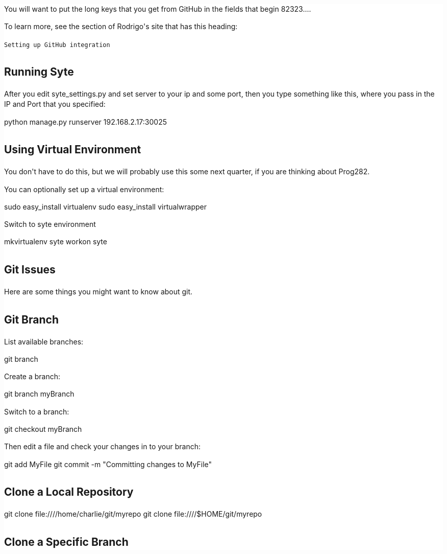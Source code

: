 You will want to put the long keys that you get from GitHub in the fields that
begin 82323....

To learn more, see the section of Rodrigo's site that has this heading:

~~~~~~~~~~~~~~~~~~~~~~~~~~~~~~~~~~~~~~~~~~~~~~~~~~~~~~~~~~~~~~~~~~~~~~~~~~~~~~~~
Setting up GitHub integration
~~~~~~~~~~~~~~~~~~~~~~~~~~~~~~~~~~~~~~~~~~~~~~~~~~~~~~~~~~~~~~~~~~~~~~~~~~~~~~~~

Running Syte
------------

After you edit syte_settings.py and set server to your ip and some port, then
you type something like this, where you pass in the IP and Port that you
specified:

python manage.py runserver 192.168.2.17:30025

Using Virtual Environment
-------------------------

You don't have to do this, but we will probably use this some next quarter, if
you are thinking about Prog282.

You can optionally set up a virtual environment:

sudo easy_install virtualenv sudo easy_install virtualwrapper

Switch to syte environment

mkvirtualenv syte workon syte

Git Issues
----------

Here are some things you might want to know about git.

Git Branch
----------

List available branches:

git branch

Create a branch:

git branch myBranch

Switch to a branch:

git checkout myBranch

Then edit a file and check your changes in to your branch:

git add MyFile git commit -m "Committing changes to MyFile"

Clone a Local Repository
------------------------

git clone file:////home/charlie/git/myrepo git clone file:////\$HOME/git/myrepo

Clone a Specific Branch
-----------------------
